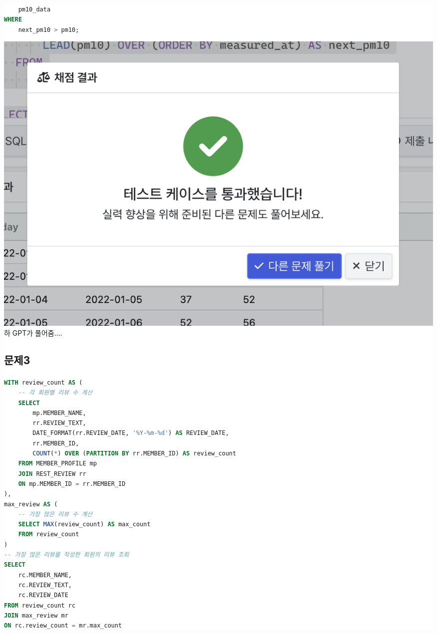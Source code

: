 ```sql
    pm10_data
WHERE
    next_pm10 > pm10;
```
![설명 텍스트](./img/03221453.png)
하 GPT가 풀어줌....

## 문제3
```SQL
WITH review_count AS (
    -- 각 회원별 리뷰 수 계산
    SELECT
        mp.MEMBER_NAME,
        rr.REVIEW_TEXT,
        DATE_FORMAT(rr.REVIEW_DATE, '%Y-%m-%d') AS REVIEW_DATE,
        rr.MEMBER_ID,
        COUNT(*) OVER (PARTITION BY rr.MEMBER_ID) AS review_count
    FROM MEMBER_PROFILE mp
    JOIN REST_REVIEW rr
    ON mp.MEMBER_ID = rr.MEMBER_ID
),
max_review AS (
    -- 가장 많은 리뷰 수 계산
    SELECT MAX(review_count) AS max_count
    FROM review_count
)
-- 가장 많은 리뷰를 작성한 회원의 리뷰 조회
SELECT
    rc.MEMBER_NAME,
    rc.REVIEW_TEXT,
    rc.REVIEW_DATE
FROM review_count rc
JOIN max_review mr
ON rc.review_count = mr.max_count
```